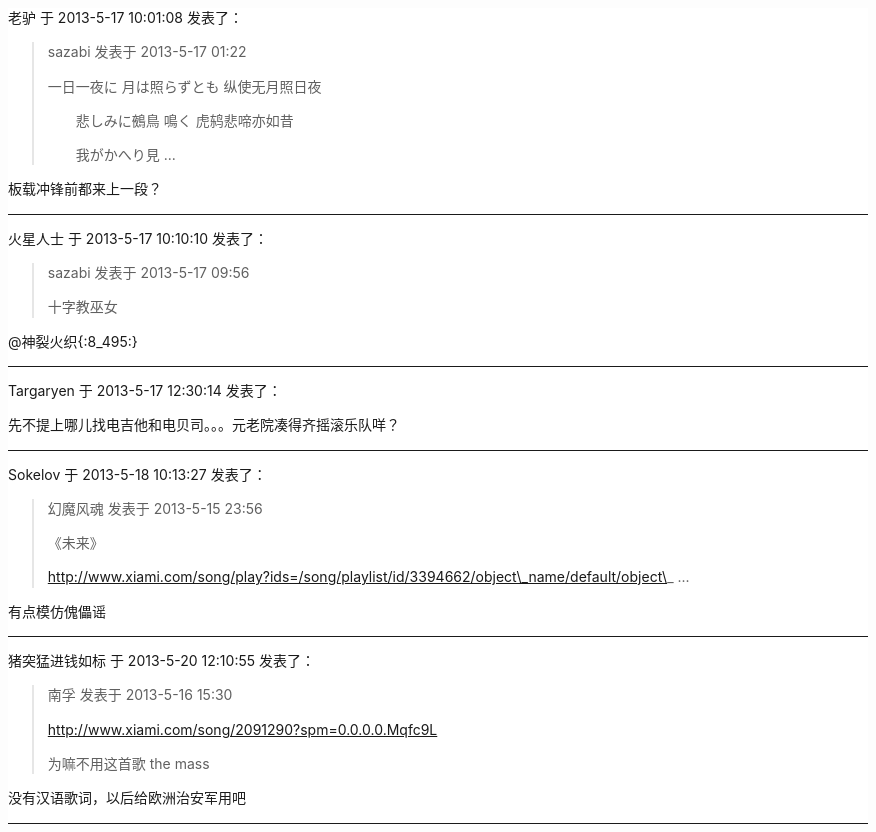 老驴 于 2013-5-17 10:01:08 发表了：

> sazabi 发表于 2013-5-17 01:22
> 
> 一日一夜に 月は照らずとも 纵使无月照日夜 
> 
> 　　悲しみに鵺鳥 鳴く 虎鸫悲啼亦如昔 
> 
> 　　我がかへり見 ...



板载冲锋前都来上一段？

---------

火星人士 于 2013-5-17 10:10:10 发表了：

> sazabi 发表于 2013-5-17 09:56
> 
> 十字教巫女



@神裂火织{:8\_495:}

---------

Targaryen 于 2013-5-17 12:30:14 发表了：

先不提上哪儿找电吉他和电贝司。。。元老院凑得齐摇滚乐队咩？

---------

Sokelov 于 2013-5-18 10:13:27 发表了：

> 幻魔风魂 发表于 2013-5-15 23:56
> 
> 《未来》
> 
> http://www.xiami.com/song/play?ids=/song/playlist/id/3394662/object\_name/default/object\_ ...



有点模仿傀儡谣

---------

猪突猛进钱如标 于 2013-5-20 12:10:55 发表了：

> 南孚 发表于 2013-5-16 15:30
> 
> http://www.xiami.com/song/2091290?spm=0.0.0.0.Mqfc9L
> 
> 为嘛不用这首歌 the mass



没有汉语歌词，以后给欧洲治安军用吧

---------
